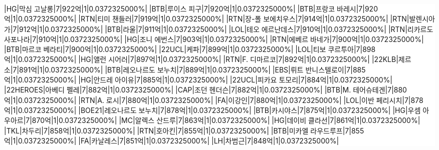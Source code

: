 |HG|막심 고날롱|7|922억|1|0.0372325000%|
|BTB|루이스 피구|7|920억|1|0.0372325000%|
|BTB|프랑코 바레시|7|920억|1|0.0372325000%|
|RTN|티미 챈들러|7|919억|1|0.0372325000%|
|RTN|장-폴 보에치우스|7|914억|1|0.0372325000%|
|RTN|발렌시아가|7|912억|1|0.0372325000%|
|BTB|라울|7|911억|1|0.0372325000%|
|LOL|테오 에르난데스|7|910억|1|0.0372325000%|
|RTN|리카르도 사포나라|7|910억|1|0.0372325000%|
|HG|조니 에번스|7|903억|1|0.0372325000%|
|RTN|에베르 바네가|7|900억|1|0.0372325000%|
|BTB|마르코 베라티|7|900억|1|0.0372325000%|
|22UCL|케파|7|899억|1|0.0372325000%|
|LOL|티보 쿠르투아|7|898억|1|0.0372325000%|
|HG|앨런 시어러|7|897억|1|0.0372325000%|
|RTN|F. 디마르코|7|892억|1|0.0372325000%|
|22KLB|제르소|7|891억|1|0.0372325000%|
|BTB|레오나르도 보누치|7|889억|1|0.0372325000%|
|EBS|뤼트 반니스텔로이|7|885억|1|0.0372325000%|
|HG|안드레 아이유|7|885억|1|0.0372325000%|
|22UCL|피카요 토모리|7|884억|1|0.0372325000%|
|22HEROES|아베디 펠레|7|882억|1|0.0372325000%|
|CAP|조던 헨더슨|7|882억|1|0.0372325000%|
|BTB|M. 테어슈테겐|7|880억|1|0.0372325000%|
|RTN|A. 로시|7|880억|1|0.0372325000%|
|FA|이강인|7|880억|1|0.0372325000%|
|LOL|이반 페리시치|7|878억|1|0.0372325000%|
|BOE21|레오나르도 보누치|7|878억|1|0.0372325000%|
|BTB|카시야스|7|875억|1|0.0372325000%|
|HG|우셈 아우아르|7|870억|1|0.0372325000%|
|MC|알렉스 산드루|7|863억|1|0.0372325000%|
|HG|데이비 클라선|7|861억|1|0.0372325000%|
|TKL|차두리|7|858억|1|0.0372325000%|
|RTN|호아킨|7|855억|1|0.0372325000%|
|BTB|미카엘 라우드루프|7|855억|1|0.0372325000%|
|FA|카날레스|7|851억|1|0.0372325000%|
|LH|차범근|7|848억|1|0.0372325000%|